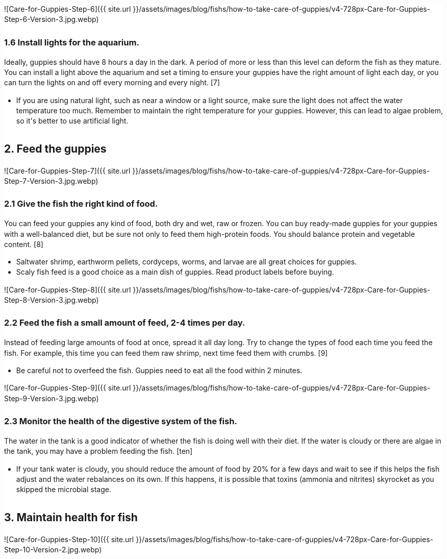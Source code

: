 ![Care-for-Guppies-Step-6]({{ site.url }}/assets/images/blog/fishs/how-to-take-care-of-guppies/v4-728px-Care-for-Guppies-Step-6-Version-3.jpg.webp)

### 1.6 Install lights for the aquarium. 

Ideally, guppies should have 8 hours a day in the dark. A period of more or less than this level can deform the fish as they mature. You can install a light above the aquarium and set a timing to ensure your guppies have the right amount of light each day, or you can turn the lights on and off every morning and every night. [7]
- If you are using natural light, such as near a window or a light source, make sure the light does not affect the water temperature too much. Remember to maintain the right temperature for your guppies. However, this can lead to algae problem, so it's better to use artificial light.

## 2. Feed the guppies

![Care-for-Guppies-Step-7]({{ site.url }}/assets/images/blog/fishs/how-to-take-care-of-guppies/v4-728px-Care-for-Guppies-Step-7-Version-3.jpg.webp)

### 2.1 Give the fish the right kind of food. 

You can feed your guppies any kind of food, both dry and wet, raw or frozen. You can buy ready-made guppies for your guppies with a well-balanced diet, but be sure not only to feed them high-protein foods. You should balance protein and vegetable content. [8]
- Saltwater shrimp, earthworm pellets, cordyceps, worms, and larvae are all great choices for guppies.
- Scaly fish feed is a good choice as a main dish of guppies. Read product labels before buying.

![Care-for-Guppies-Step-8]({{ site.url }}/assets/images/blog/fishs/how-to-take-care-of-guppies/v4-728px-Care-for-Guppies-Step-8-Version-3.jpg.webp)

### 2.2 Feed the fish a small amount of feed, 2-4 times per day. 

Instead of feeding large amounts of food at once, spread it all day long. Try to change the types of food each time you feed the fish. For example, this time you can feed them raw shrimp, next time feed them with crumbs. [9]
- Be careful not to overfeed the fish. Guppies need to eat all the food within 2 minutes.

![Care-for-Guppies-Step-9]({{ site.url }}/assets/images/blog/fishs/how-to-take-care-of-guppies/v4-728px-Care-for-Guppies-Step-9-Version-3.jpg.webp)

### 2.3 Monitor the health of the digestive system of the fish. 

The water in the tank is a good indicator of whether the fish is doing well with their diet. If the water is cloudy or there are algae in the tank, you may have a problem feeding the fish. [ten]
- If your tank water is cloudy, you should reduce the amount of food by 20% for a few days and wait to see if this helps the fish adjust and the water rebalances on its own. If this happens, it is possible that toxins (ammonia and nitrites) skyrocket as you skipped the microbial stage.

## 3. Maintain health for fish

![Care-for-Guppies-Step-10]({{ site.url }}/assets/images/blog/fishs/how-to-take-care-of-guppies/v4-728px-Care-for-Guppies-Step-10-Version-2.jpg.webp)
